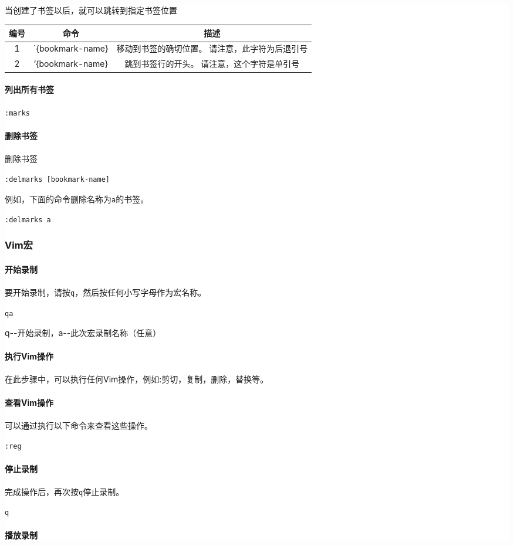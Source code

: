 当创建了书签以后，就可以跳转到指定书签位置

 **编号** | **命令**               | **描述**                   
:------:|:--------------------:|:------------------------:
 1      | \`\{bookmark\-name\} | 移动到书签的确切位置。 请注意，此字符为后退引号 
 2      | ‘\{bookmark\-name\}  | 跳到书签行的开头。 请注意，这个字符是单引号   

#### 列出所有书签

```shell
:marks
```

#### 删除书签

删除书签

```shell
:delmarks [bookmark-name]
```

例如，下面的命令删除名称为`a`的书签。

```shell
:delmarks a
```

### Vim宏

#### 开始录制

要开始录制，请按`q`，然后按任何小写字母作为宏名称。

```shell
qa
```
q--开始录制，a--此次宏录制名称（任意）

#### 执行Vim操作

在此步骤中，可以执行任何Vim操作，例如:剪切，复制，删除，替换等。

#### 查看Vim操作

可以通过执行以下命令来查看这些操作。

```shell
:reg
```

#### 停止录制

完成操作后，再次按`q`停止录制。
```shell
q
```

#### 播放录制

